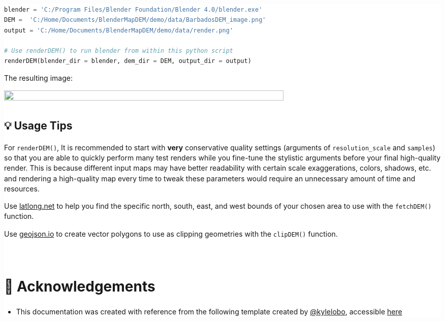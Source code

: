 ```Python
blender = 'C:/Program Files/Blender Foundation/Blender 4.0/blender.exe'
DEM =  'C:/Home/Documents/BlenderMapDEM/demo/data/BarbadosDEM_image.png'
output = 'C:/Home/Documents/BlenderMapDEM/demo/data/render.png'

# Use renderDEM() to run blender from within this python script
renderDEM(blender_dir = blender, dem_dir = DEM, output_dir = output)
```


The resulting image:


<img width=80% height=80% src="demo/data/Barbados_render.png">

<br/>

## 💡 Usage Tips <a name = "tips"></a>
For `renderDEM()`, It is recommended to start with **very** conservative quality settings (arguments of `resolution_scale` and `samples`) so that you are able to quickly perform many test renders while you fine-tune the stylistic arguments before your final high-quality render. This is because different input maps may have better readability with certain scale exaggerations, colors, shadows, etc. and rendering a high-quality map every time to tweak these parameters would require an unnecessary amount of time and resources.


Use [latlong.net](https://www.latlong.net/) to help you find the specific north, south, east, and west bounds of your chosen area to use with the `fetchDEM()` function.


Use [geojson.io](https://geojson.io/) to create vector polygons to use as clipping geometries with the `clipDEM()` function.

<br/>

# 🙌 Acknowledgements <a name = "acknowledgements"></a>
- This documentation was created with reference from the following template created by [@kylelobo](https://github.com/kylelobo), accessible [here](https://github.com/kylelobo/The-Documentation-Compendium/blob/master/en/README_TEMPLATES/Standard.md)